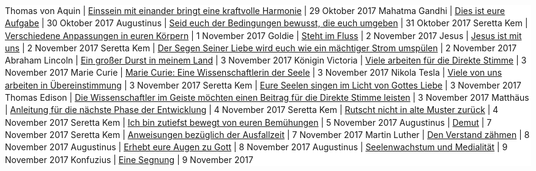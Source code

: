 Thomas von Aquin | [Einssein mit einander bringt eine kraftvolle Harmonie](/aktuelle-botschaften/aktuelle-botschaften-in-reihenfolge-des-datums/aktuelle-botschaften-2017/einssein-mit-einander-bringt-eine-kraftvolle-harmonie-af-thomas-von-aquin-29-oktober-2017/) | 29 Oktober 2017
Mahatma Gandhi | [Dies ist eure Aufgabe](/aktuelle-botschaften/aktuelle-botschaften-in-reihenfolge-des-datums/aktuelle-botschaften-2017/dies-ist-eure-aufgabe-af-mahatma-gandhi-30-oktober-2017/) | 30 Oktober 2017
Augustinus | [Seid euch der Bedingungen bewusst, die euch umgeben](/aktuelle-botschaften/aktuelle-botschaften-in-reihenfolge-des-datums/aktuelle-botschaften-2017/seid-euch-der-bedingungen-bewusst-die-euch-umgeben-af-augustinus-31-oktober-2017/) | 31 Oktober 2017
Seretta Kem | [Verschiedene Anpassungen in euren Körpern](/aktuelle-botschaften/aktuelle-botschaften-in-reihenfolge-des-datums/aktuelle-botschaften-2017/verschiedene-anpassungen-in-euren-koerpern-af-seretta-kem-1-november-2017/) | 1 November 2017
Goldie | [Steht im Fluss](/aktuelle-botschaften/aktuelle-botschaften-in-reihenfolge-des-datums/aktuelle-botschaften-2017/steht-im-fluss-af-goldie-2-november-2017/) | 2 November 2017
Jesus | [Jesus ist mit uns](/aktuelle-botschaften/aktuelle-botschaften-in-reihenfolge-des-datums/aktuelle-botschaften-2017/jesus-ist-mit-uns-af-jesus-2-november-2017/) | 2 November 2017
Seretta Kem | [Der Segen Seiner Liebe wird euch wie ein mächtiger Strom umspülen](/aktuelle-botschaften/aktuelle-botschaften-in-reihenfolge-des-datums/aktuelle-botschaften-2017/der-segen-seiner-liebe-wird-euch-wie-ein-maechtiger-strom-umspuelen-af-seretta-kem-2-november-2017/) | 2 November 2017
Abraham Lincoln | [Ein großer Durst in meinem Land](/aktuelle-botschaften/aktuelle-botschaften-in-reihenfolge-des-datums/aktuelle-botschaften-2017/ein-grosser-durst-in-meinem-land-af-abraham-lincoln-3-november-2017/) | 3 November 2017
Königin Victoria | [Viele arbeiten für die Direkte Stimme](/aktuelle-botschaften/aktuelle-botschaften-in-reihenfolge-des-datums/aktuelle-botschaften-2017/viele-arbeiten-fuer-die-direkte-stimme-af-koenigin-victoria-3-november-2017/) | 3 November 2017
Marie Curie | [Marie Curie: Eine Wissenschaftlerin der Seele](/aktuelle-botschaften/aktuelle-botschaften-in-reihenfolge-des-datums/aktuelle-botschaften-2017/marie-curie-eine-wissenschaftlerin-der-seele-af-marie-curie-3-november-2017/) | 3 November 2017
Nikola Tesla | [Viele von uns arbeiten in Übereinstimmung](/aktuelle-botschaften/aktuelle-botschaften-in-reihenfolge-des-datums/aktuelle-botschaften-2017/viele-von-uns-arbeiten-in-uebereinstimmung-af-nikola-tesla-3-november-2017/) | 3 November 2017
Seretta Kem | [Eure Seelen singen im Licht von Gottes Liebe](/aktuelle-botschaften/aktuelle-botschaften-in-reihenfolge-des-datums/aktuelle-botschaften-2017/eure-seelen-singen-im-licht-von-gottes-liebe-af-seretta-kem-3-november-2017/) | 3 November 2017
Thomas Edison | [Die Wissenschaftler im Geiste möchten einen Beitrag für die Direkte Stimme leisten](/aktuelle-botschaften/aktuelle-botschaften-in-reihenfolge-des-datums/aktuelle-botschaften-2017/die-wissenschaftler-im-geiste-moechten-einen-beitrag-fuer-die-direkte-stimme-leisten-af-thomas-edison-3-november-2017/) | 3 November 2017
Matthäus | [Anleitung für die nächste Phase der Entwicklung](/aktuelle-botschaften/aktuelle-botschaften-in-reihenfolge-des-datums/aktuelle-botschaften-2017/anleitung-fuer-die-naechste-phase-der-entwicklung-af-matthaeus-4-november-2017/) | 4 November 2017
Seretta Kem | [Rutscht nicht in alte Muster zurück](/aktuelle-botschaften/aktuelle-botschaften-in-reihenfolge-des-datums/aktuelle-botschaften-2017/rutscht-nicht-in-alte-muster-zurueck-af-seretta-kem-4-november-2017/) | 4 November 2017
Seretta Kem | [Ich bin zutiefst bewegt von euren Bemühungen](/aktuelle-botschaften/aktuelle-botschaften-in-reihenfolge-des-datums/aktuelle-botschaften-2017/ich-bin-zutiefst-bewegt-von-euren-bemuehungen-af-seretta-kem-5-november-2017/) | 5 November 2017
Augustinus | [Demut](/aktuelle-botschaften/aktuelle-botschaften-in-reihenfolge-des-datums/aktuelle-botschaften-2017/demut-af-augustinus-7-november-2017/) | 7 November 2017
Seretta Kem | [Anweisungen bezüglich der Ausfallzeit](/aktuelle-botschaften/aktuelle-botschaften-in-reihenfolge-des-datums/aktuelle-botschaften-2017/anweisungen-bezueglich-der-ausfallzeit-af-seretta-kem-7-november-2017/) | 7 November 2017
Martin Luther | [Den Verstand zähmen](/aktuelle-botschaften/aktuelle-botschaften-in-reihenfolge-des-datums/aktuelle-botschaften-2017/den-verstand-zaehmen-af-martin-luther-8-november-2017/) | 8 November 2017
Augustinus | [Erhebt eure Augen zu Gott](/aktuelle-botschaften/aktuelle-botschaften-in-reihenfolge-des-datums/aktuelle-botschaften-2017/erhebt-eure-augen-zu-gott-af-augustinus-8-november-2017/) | 8 November 2017
Augustinus | [Seelenwachstum und Medialität](/aktuelle-botschaften/aktuelle-botschaften-in-reihenfolge-des-datums/aktuelle-botschaften-2017/seelenwachstum-und-medialitaet-af-augustinus-9-november-2017/) | 9 November 2017
Konfuzius | [Eine Segnung](/aktuelle-botschaften/aktuelle-botschaften-in-reihenfolge-des-datums/aktuelle-botschaften-2017/eine-segnung-af-konfuzius-9-november-2017/) | 9 November 2017